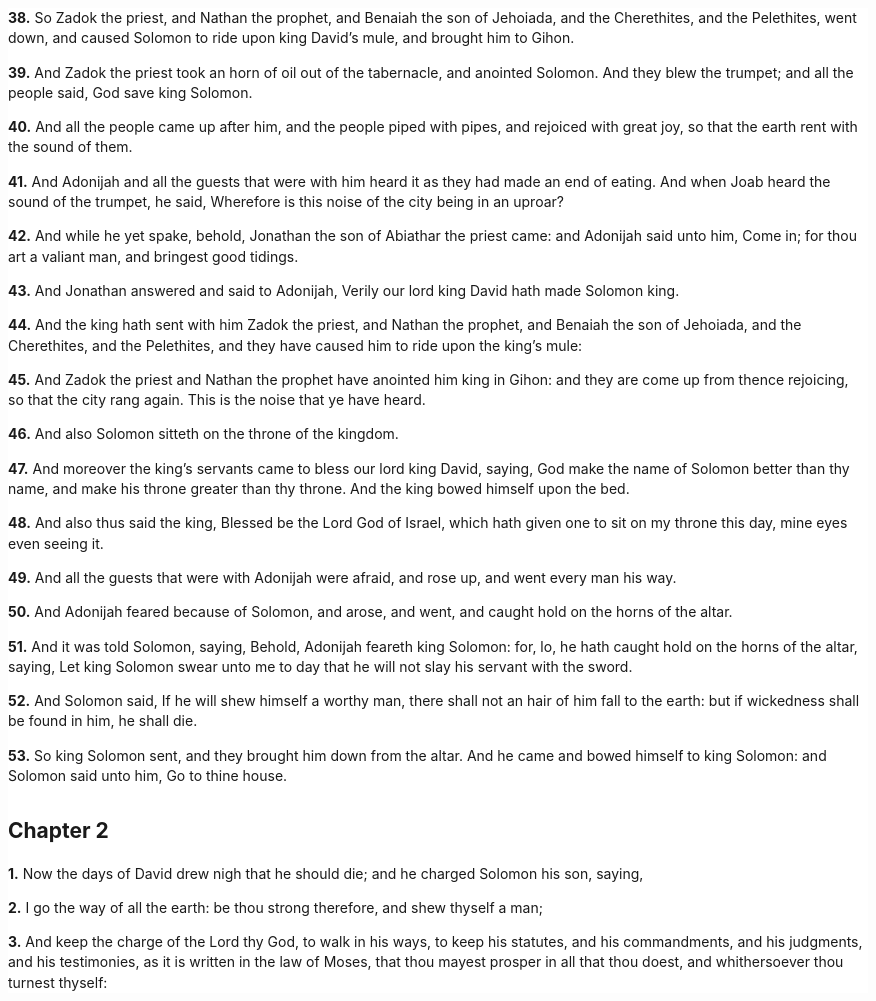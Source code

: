 **38.** So Zadok the priest, and Nathan the prophet, and Benaiah the son of Jehoiada, and the Cherethites, and the Pelethites, went down, and caused Solomon to ride upon king David’s mule, and brought him to Gihon. 

**39.** And Zadok the priest took an horn of oil out of the tabernacle, and anointed Solomon. And they blew the trumpet; and all the people said, God save king Solomon. 

**40.** And all the people came up after him, and the people piped with pipes, and rejoiced with great joy, so that the earth rent with the sound of them. 

**41.** And Adonijah and all the guests that were with him heard it as they had made an end of eating. And when Joab heard the sound of the trumpet, he said, Wherefore is this noise of the city being in an uproar? 

**42.** And while he yet spake, behold, Jonathan the son of Abiathar the priest came: and Adonijah said unto him, Come in; for thou art a valiant man, and bringest good tidings. 

**43.** And Jonathan answered and said to Adonijah, Verily our lord king David hath made Solomon king. 

**44.** And the king hath sent with him Zadok the priest, and Nathan the prophet, and Benaiah the son of Jehoiada, and the Cherethites, and the Pelethites, and they have caused him to ride upon the king’s mule: 

**45.** And Zadok the priest and Nathan the prophet have anointed him king in Gihon: and they are come up from thence rejoicing, so that the city rang again. This is the noise that ye have heard. 

**46.** And also Solomon sitteth on the throne of the kingdom. 

**47.** And moreover the king’s servants came to bless our lord king David, saying, God make the name of Solomon better than thy name, and make his throne greater than thy throne. And the king bowed himself upon the bed. 

**48.** And also thus said the king, Blessed be the Lord God of Israel, which hath given one to sit on my throne this day, mine eyes even seeing it. 

**49.** And all the guests that were with Adonijah were afraid, and rose up, and went every man his way. 

**50.** And Adonijah feared because of Solomon, and arose, and went, and caught hold on the horns of the altar. 

**51.** And it was told Solomon, saying, Behold, Adonijah feareth king Solomon: for, lo, he hath caught hold on the horns of the altar, saying, Let king Solomon swear unto me to day that he will not slay his servant with the sword. 

**52.** And Solomon said, If he will shew himself a worthy man, there shall not an hair of him fall to the earth: but if wickedness shall be found in him, he shall die. 

**53.** So king Solomon sent, and they brought him down from the altar. And he came and bowed himself to king Solomon: and Solomon said unto him, Go to thine house. 

## Chapter 2

**1.** Now the days of David drew nigh that he should die; and he charged Solomon his son, saying, 

**2.** I go the way of all the earth: be thou strong therefore, and shew thyself a man; 

**3.** And keep the charge of the Lord thy God, to walk in his ways, to keep his statutes, and his commandments, and his judgments, and his testimonies, as it is written in the law of Moses, that thou mayest prosper in all that thou doest, and whithersoever thou turnest thyself: 
